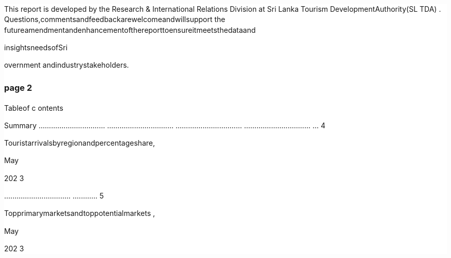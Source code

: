  
 
This report is developed by the Research & International Relations Division at Sri Lanka Tourism 
DevelopmentAuthority(SL
TDA)
.
Questions,commentsandfeedbackarewelcomeandwillsupport the 
futureamendmentandenhancementofthereporttoensureitmeetsthedataand
 
insightsneedsofSri 

overnment andindustrystakeholders.
 
 
 
 
 
 
 
 
 
 
 
 
 
 
 
 
 

### page 2
 
 
 
Tableof 
c
ontents
 
 
Summary
................................
................................
................................
................................
...
4
 
Touristarrivalsbyregionandpercentageshare,
 
May
 
202
3
 
................................
............
5
 
Topprimarymarketsandtoppotentialmarkets
,
 
May
 
202
3
 